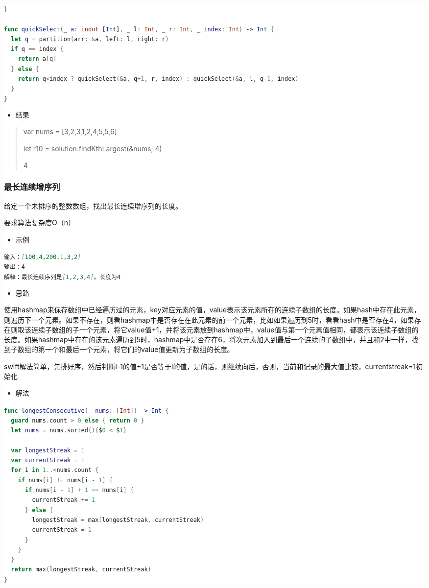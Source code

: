 ```swift
}

func quickSelect(_ a: inout [Int], _ l: Int, _ r: Int, _ index: Int) -> Int {
  let q = partition(arr: &a, left: l, right: r)
  if q == index {
    return a[q]
  } else {
    return q<index ? quickSelect(&a, q+1, r, index) : quickSelect(&a, l, q-1, index)
  }
}
```

+ 结果

> var nums = [3,2,3,1,2,4,5,5,6]
>
> let r10 = solution.findKthLargest(&nums, 4)
>
> 4

### 最长连续增序列

给定一个未排序的整数数组，找出最长连续增序列的长度。

要求算法复杂度O（n）

+ 示例

```markdown
输入：[100,4,200,1,3,2]
输出：4
解释：最长连续序列是[1,2,3,4]。长度为4
```

+ 思路

使用hashmap来保存数组中已经遍历过的元素，key对应元素的值，value表示该元素所在的连续子数组的长度。如果hash中存在此元素，则遍历下一个元素。如果不存在，则看hashmap中是否存在在此元素的前一个元素，比如如果遍历到5时，看看hash中是否存在4，如果存在则取该连续子数组的子一个元素，将它value值+1，并将该元素放到hashmap中，value值与第一个元素值相同，都表示该连续子数组的长度。如果hashmap中存在的该元素遍历到5时，hashmap中是否存在6，将次元素加入到最后一个连续的子数组中，并且和2中一样，找到子数组的第一个和最后一个元素，将它们的value值更新为子数组的长度。

swift解法简单，先排好序，然后判断i-1的值+1是否等于i的值，是的话，则继续向后，否则，当前和记录的最大值比较，currentstreak=1初始化

+ 解法

```swift
func longestConsecutive(_ nums: [Int]) -> Int {
  guard nums.count > 0 else { return 0 }
  let nums = nums.sorted(){$0 < $1}
  
  var longestStreak = 1
  var currentStreak = 1
  for i in 1..<nums.count {
    if nums[i] != nums[i - 1] {
      if nums[i - 1] + 1 == nums[i] {
        currentStreak += 1
      } else {
        longestStreak = max(longestStreak, currentStreak)
        currentStreak = 1
      }
    }
  }
  return max(longestStreak, currentStreak)
}
```
